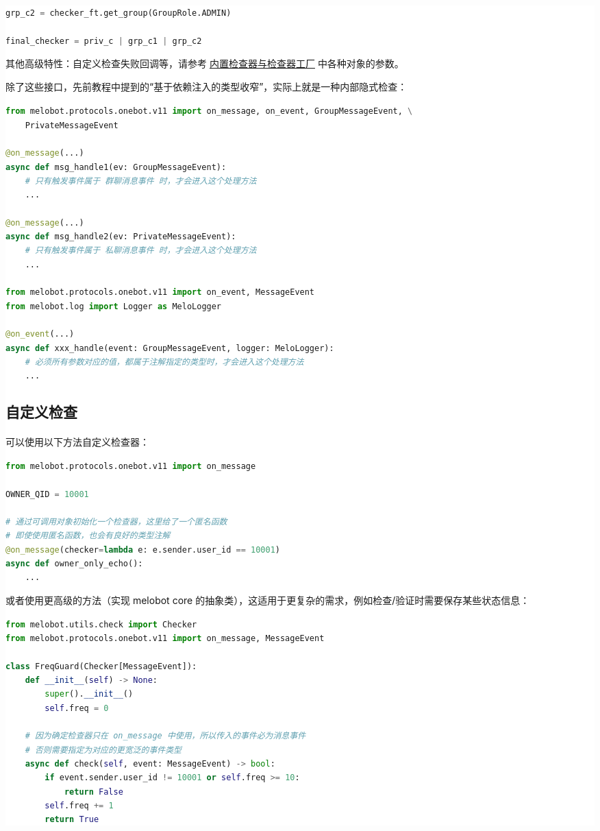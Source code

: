 ```python
grp_c2 = checker_ft.get_group(GroupRole.ADMIN)

final_checker = priv_c | grp_c1 | grp_c2
```

其他高级特性：自定义检查失败回调等，请参考 [内置检查器与检查器工厂](onebot_v11_check) 中各种对象的参数。

除了这些接口，先前教程中提到的“基于依赖注入的类型收窄”，实际上就是一种内部隐式检查：

```python
from melobot.protocols.onebot.v11 import on_message, on_event, GroupMessageEvent, \
    PrivateMessageEvent

@on_message(...)
async def msg_handle1(ev: GroupMessageEvent):
    # 只有触发事件属于 群聊消息事件 时，才会进入这个处理方法
    ...

@on_message(...)
async def msg_handle2(ev: PrivateMessageEvent):
    # 只有触发事件属于 私聊消息事件 时，才会进入这个处理方法
    ...

from melobot.protocols.onebot.v11 import on_event, MessageEvent
from melobot.log import Logger as MeloLogger

@on_event(...)
async def xxx_handle(event: GroupMessageEvent, logger: MeloLogger):
    # 必须所有参数对应的值，都属于注解指定的类型时，才会进入这个处理方法
    ...
```

## 自定义检查

可以使用以下方法自定义检查器：

```python
from melobot.protocols.onebot.v11 import on_message

OWNER_QID = 10001

# 通过可调用对象初始化一个检查器，这里给了一个匿名函数
# 即使使用匿名函数，也会有良好的类型注解
@on_message(checker=lambda e: e.sender.user_id == 10001)
async def owner_only_echo():
    ...
```

或者使用更高级的方法（实现 melobot core 的抽象类），这适用于更复杂的需求，例如检查/验证时需要保存某些状态信息：

```python
from melobot.utils.check import Checker
from melobot.protocols.onebot.v11 import on_message, MessageEvent

class FreqGuard(Checker[MessageEvent]):
    def __init__(self) -> None:
        super().__init__()
        self.freq = 0

    # 因为确定检查器只在 on_message 中使用，所以传入的事件必为消息事件
    # 否则需要指定为对应的更宽泛的事件类型
    async def check(self, event: MessageEvent) -> bool:
        if event.sender.user_id != 10001 or self.freq >= 10:
            return False
        self.freq += 1
        return True
```